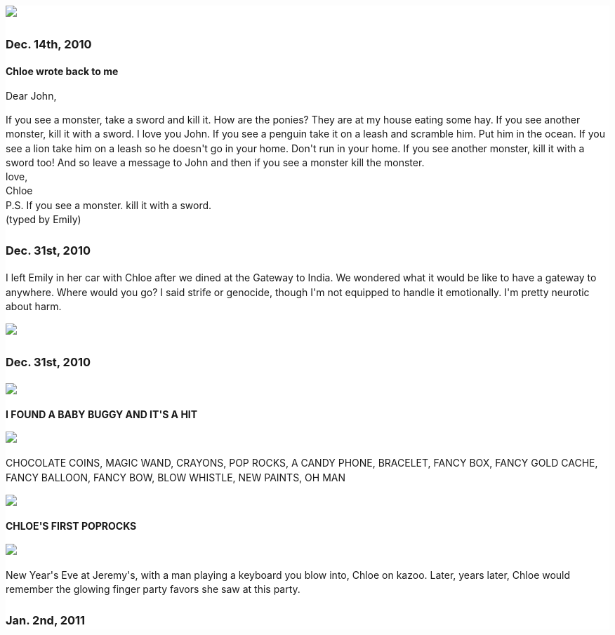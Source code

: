![](img/smileshades.jpg)




###    Dec. 14th, 2010 

**Chloe wrote back to me**

Dear John,

If you see a monster, take a sword and kill it. How are the ponies? They are at my house eating some hay. If you see another monster, kill it with a sword. I love you John. If you see a penguin take it on a leash and scramble him. Put him in the ocean. If you see a lion take him on a leash so he doesn't go in your home. Don't run in your home. If you see another monster, kill it with a sword too! And so leave a message to John and then if you see a monster kill the monster.  
love,  
Chloe  
P.S. If you see a monster. kill it with a sword.  
(typed by Emily)  





###    Dec. 31st, 2010 

I left Emily in her car with Chloe after we dined at the Gateway to India. We wondered what it would be like to have a gateway to anywhere. Where would you go? I said strife or genocide, though I'm not equipped to handle it emotionally. I'm pretty neurotic about harm. 

![](img/menuuu.jpg)


### Dec. 31st, 2010 

![](img/babbug.jpg)

**I FOUND A BABY BUGGY AND IT'S A HIT**

![](img/giftzzz.jpg)

CHOCOLATE COINS, MAGIC WAND, CRAYONS, POP ROCKS, A CANDY PHONE, BRACELET, FANCY BOX, FANCY GOLD CACHE, FANCY BALLOON, FANCY BOW, BLOW WHISTLE, NEW PAINTS, OH MAN

![](img/havinstuff.jpg)

**CHLOE'S FIRST POPROCKS**

![](img/nyeparty.jpg)

New Year's Eve at Jeremy's, with a man playing a keyboard you blow into, Chloe on kazoo. Later, years later, Chloe would remember the glowing finger party favors she saw at this party. 

###    Jan. 2nd, 2011 
